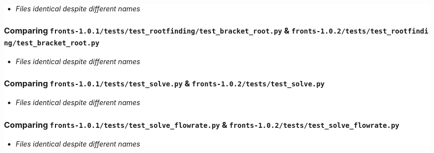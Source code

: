  * *Files identical despite different names*

### Comparing `fronts-1.0.1/tests/test_rootfinding/test_bracket_root.py` & `fronts-1.0.2/tests/test_rootfinding/test_bracket_root.py`

 * *Files identical despite different names*

### Comparing `fronts-1.0.1/tests/test_solve.py` & `fronts-1.0.2/tests/test_solve.py`

 * *Files identical despite different names*

### Comparing `fronts-1.0.1/tests/test_solve_flowrate.py` & `fronts-1.0.2/tests/test_solve_flowrate.py`

 * *Files identical despite different names*


